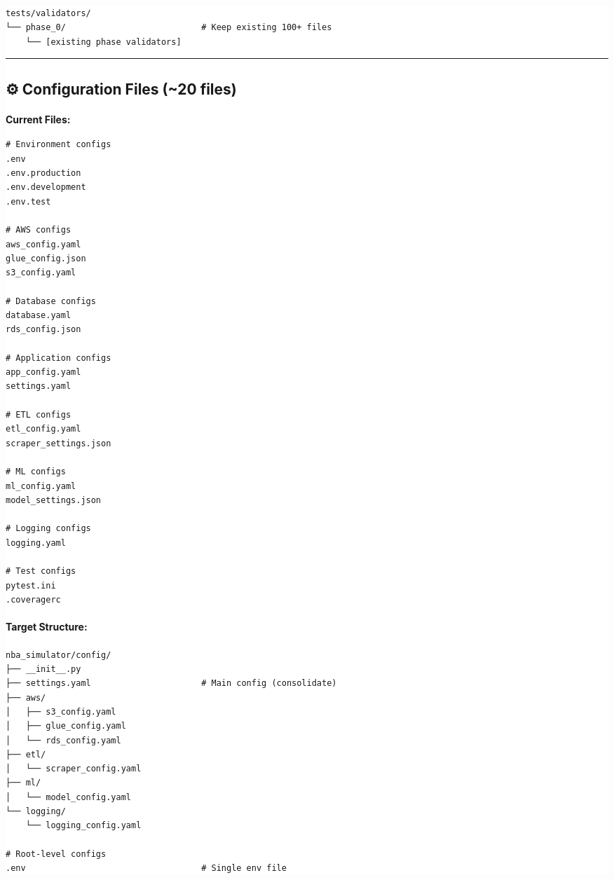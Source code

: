 ```
tests/validators/
└── phase_0/                           # Keep existing 100+ files
    └── [existing phase validators]
```

---

## ⚙️ Configuration Files (~20 files)

**Current Files:**
```
# Environment configs
.env
.env.production
.env.development
.env.test

# AWS configs
aws_config.yaml
glue_config.json
s3_config.yaml

# Database configs
database.yaml
rds_config.json

# Application configs
app_config.yaml
settings.yaml

# ETL configs
etl_config.yaml
scraper_settings.json

# ML configs
ml_config.yaml
model_settings.json

# Logging configs
logging.yaml

# Test configs
pytest.ini
.coveragerc
```

#### Target Structure:
```
nba_simulator/config/
├── __init__.py
├── settings.yaml                      # Main config (consolidate)
├── aws/
│   ├── s3_config.yaml
│   ├── glue_config.yaml
│   └── rds_config.yaml
├── etl/
│   └── scraper_config.yaml
├── ml/
│   └── model_config.yaml
└── logging/
    └── logging_config.yaml

# Root-level configs
.env                                   # Single env file
```
